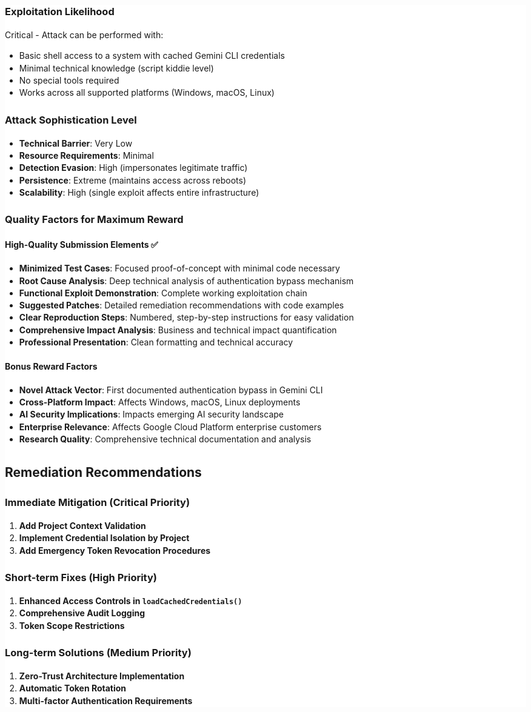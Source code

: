 ### Exploitation Likelihood
Critical - Attack can be performed with:
- Basic shell access to a system with cached Gemini CLI credentials
- Minimal technical knowledge (script kiddie level)
- No special tools required
- Works across all supported platforms (Windows, macOS, Linux)

### Attack Sophistication Level
- **Technical Barrier**: Very Low
- **Resource Requirements**: Minimal
- **Detection Evasion**: High (impersonates legitimate traffic)
- **Persistence**: Extreme (maintains access across reboots)
- **Scalability**: High (single exploit affects entire infrastructure)

### Quality Factors for Maximum Reward

#### High-Quality Submission Elements ✅
- **Minimized Test Cases**: Focused proof-of-concept with minimal code necessary
- **Root Cause Analysis**: Deep technical analysis of authentication bypass mechanism
- **Functional Exploit Demonstration**: Complete working exploitation chain
- **Suggested Patches**: Detailed remediation recommendations with code examples
- **Clear Reproduction Steps**: Numbered, step-by-step instructions for easy validation
- **Comprehensive Impact Analysis**: Business and technical impact quantification
- **Professional Presentation**: Clean formatting and technical accuracy

#### Bonus Reward Factors
- **Novel Attack Vector**: First documented authentication bypass in Gemini CLI
- **Cross-Platform Impact**: Affects Windows, macOS, Linux deployments
- **AI Security Implications**: Impacts emerging AI security landscape
- **Enterprise Relevance**: Affects Google Cloud Platform enterprise customers
- **Research Quality**: Comprehensive technical documentation and analysis

## Remediation Recommendations

### Immediate Mitigation (Critical Priority)
1. **Add Project Context Validation**
2. **Implement Credential Isolation by Project**
3. **Add Emergency Token Revocation Procedures**

### Short-term Fixes (High Priority)
1. **Enhanced Access Controls in `loadCachedCredentials()`**
2. **Comprehensive Audit Logging**
3. **Token Scope Restrictions**

### Long-term Solutions (Medium Priority)
1. **Zero-Trust Architecture Implementation**
2. **Automatic Token Rotation**
3. **Multi-factor Authentication Requirements**
